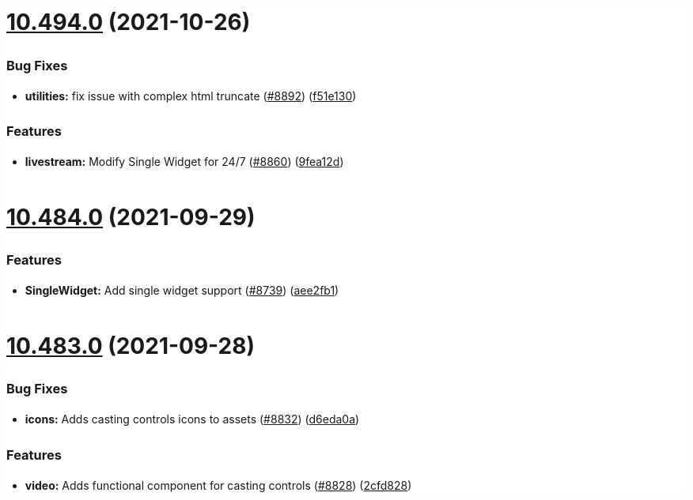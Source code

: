 


# [10.494.0](https://github.com/univision/univision-fe/compare/v10.493.0...v10.494.0) (2021-10-26)


### Bug Fixes

* **utilities:** fix issue with complex html truncate ([#8892](https://github.com/univision/univision-fe/issues/8892)) ([f51e130](https://github.com/univision/univision-fe/commit/f51e130b571350399ea94934c9f9f89be0f3e688))


### Features

* **livestream:** Modify Single Widget for 24/7 ([#8860](https://github.com/univision/univision-fe/issues/8860)) ([9fea12d](https://github.com/univision/univision-fe/commit/9fea12d3024450a2c242995b2d9417e30b8f8b7c))





# [10.484.0](https://github.com/univision/univision-fe/compare/v10.483.0...v10.484.0) (2021-09-29)


### Features

* **SingleWidget:** Add single widget support ([#8739](https://github.com/univision/univision-fe/issues/8739)) ([aee2fb1](https://github.com/univision/univision-fe/commit/aee2fb1b47cb2c63f6c7426bdafba0b24293e075))





# [10.483.0](https://github.com/univision/univision-fe/compare/v10.482.2...v10.483.0) (2021-09-28)


### Bug Fixes

* **icons:** Adds casting controls icons to assets ([#8832](https://github.com/univision/univision-fe/issues/8832)) ([d6eda0a](https://github.com/univision/univision-fe/commit/d6eda0a372d36e8939dcc65bed668353d75bd2c2))


### Features

* **video:** Adds functional component for casting controls ([#8828](https://github.com/univision/univision-fe/issues/8828)) ([2cfd828](https://github.com/univision/univision-fe/commit/2cfd828e98a6a303230d2a2a140d3a041b376d26))

